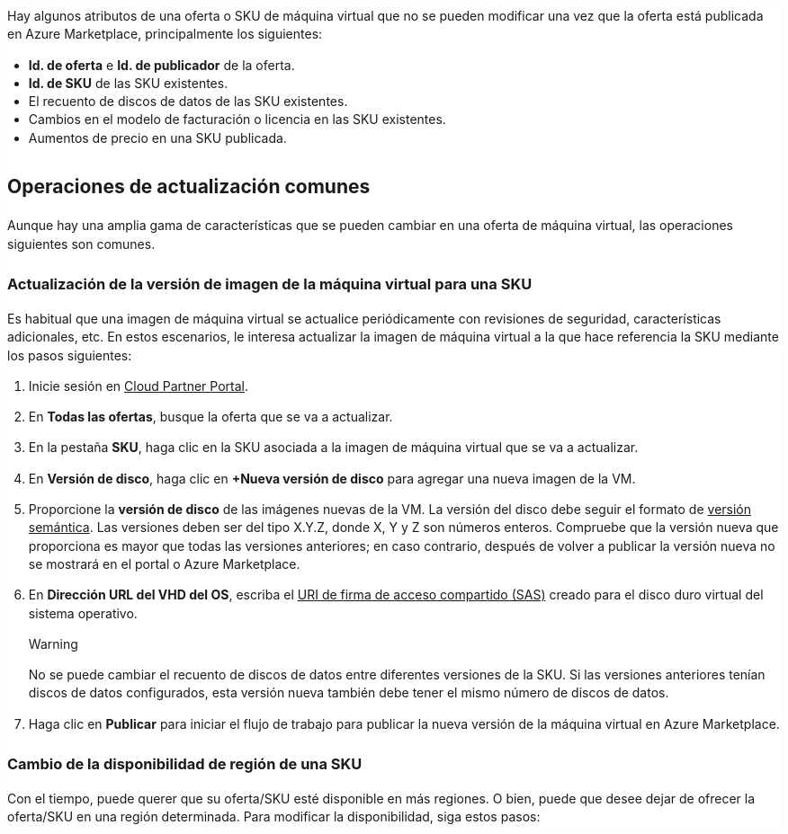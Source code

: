 Hay algunos atributos de una oferta o SKU de máquina virtual que no se pueden modificar una vez que la oferta está publicada en Azure Marketplace, principalmente los siguientes:

-  **Id. de oferta** e **Id. de publicador** de la oferta.
-  **Id. de SKU** de las SKU existentes.
-  El recuento de discos de datos de las SKU existentes.
-  Cambios en el modelo de facturación o licencia en las SKU existentes.
-  Aumentos de precio en una SKU publicada.


## <a name="common-update-operations"></a>Operaciones de actualización comunes

Aunque hay una amplia gama de características que se pueden cambiar en una oferta de máquina virtual, las operaciones siguientes son comunes.

### <a name="update-the-vm-image-version-for-a-sku"></a>Actualización de la versión de imagen de la máquina virtual para una SKU

Es habitual que una imagen de máquina virtual se actualice periódicamente con revisiones de seguridad, características adicionales, etc.  En estos escenarios, le interesa actualizar la imagen de máquina virtual a la que hace referencia la SKU mediante los pasos siguientes:

1.  Inicie sesión en [Cloud Partner Portal](https://cloudpartner.azure.com/).

2.  En **Todas las ofertas**, busque la oferta que se va a actualizar.

3.  En la pestaña **SKU**, haga clic en la SKU asociada a la imagen de máquina virtual que se va a actualizar.

4.  En **Versión de disco**, haga clic en **+Nueva versión de disco** para agregar una nueva imagen de la VM.

5.  Proporcione la **versión de disco** de las imágenes nuevas de la VM. La versión del disco debe seguir el formato de [versión semántica](https://semver.org/). Las versiones deben ser del tipo X.Y.Z, donde X, Y y Z son números enteros. Compruebe que la versión nueva que proporciona es mayor que todas las versiones anteriores; en caso contrario, después de volver a publicar la versión nueva no se mostrará en el portal o Azure Marketplace.

6.  En **Dirección URL del VHD del OS**, escriba el [URI de firma de acceso compartido (SAS)](./cpp-get-sas-uri.md) creado para el disco duro virtual del sistema operativo. 

    > [!WARNING] 
    > No se puede cambiar el recuento de discos de datos entre diferentes versiones de la SKU. Si las versiones anteriores tenían discos de datos configurados, esta versión nueva también debe tener el mismo número de discos de datos.

7.  Haga clic en **Publicar** para iniciar el flujo de trabajo para publicar la nueva versión de la máquina virtual en Azure Marketplace.


### <a name="change-region-availability-of-a-sku"></a>Cambio de la disponibilidad de región de una SKU

Con el tiempo, puede querer que su oferta/SKU esté disponible en más regiones.  O bien, puede que desee dejar de ofrecer la oferta/SKU en una región determinada.
Para modificar la disponibilidad, siga estos pasos:
